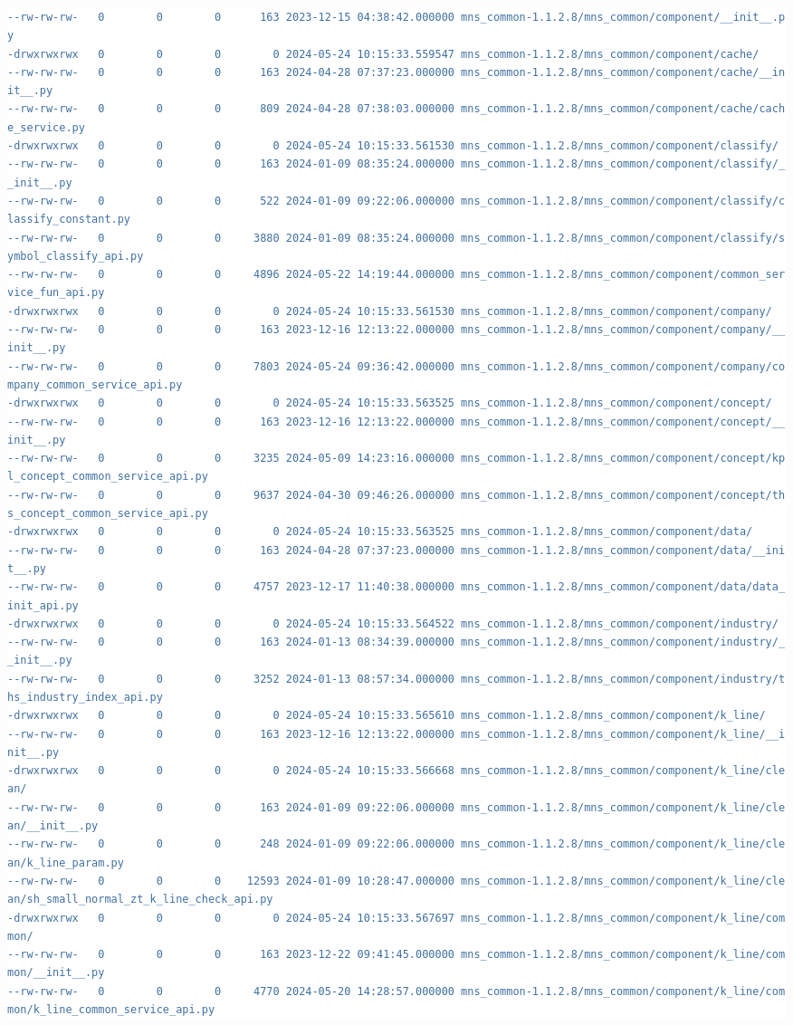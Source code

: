 ```diff
--rw-rw-rw-   0        0        0      163 2023-12-15 04:38:42.000000 mns_common-1.1.2.8/mns_common/component/__init__.py
-drwxrwxrwx   0        0        0        0 2024-05-24 10:15:33.559547 mns_common-1.1.2.8/mns_common/component/cache/
--rw-rw-rw-   0        0        0      163 2024-04-28 07:37:23.000000 mns_common-1.1.2.8/mns_common/component/cache/__init__.py
--rw-rw-rw-   0        0        0      809 2024-04-28 07:38:03.000000 mns_common-1.1.2.8/mns_common/component/cache/cache_service.py
-drwxrwxrwx   0        0        0        0 2024-05-24 10:15:33.561530 mns_common-1.1.2.8/mns_common/component/classify/
--rw-rw-rw-   0        0        0      163 2024-01-09 08:35:24.000000 mns_common-1.1.2.8/mns_common/component/classify/__init__.py
--rw-rw-rw-   0        0        0      522 2024-01-09 09:22:06.000000 mns_common-1.1.2.8/mns_common/component/classify/classify_constant.py
--rw-rw-rw-   0        0        0     3880 2024-01-09 08:35:24.000000 mns_common-1.1.2.8/mns_common/component/classify/symbol_classify_api.py
--rw-rw-rw-   0        0        0     4896 2024-05-22 14:19:44.000000 mns_common-1.1.2.8/mns_common/component/common_service_fun_api.py
-drwxrwxrwx   0        0        0        0 2024-05-24 10:15:33.561530 mns_common-1.1.2.8/mns_common/component/company/
--rw-rw-rw-   0        0        0      163 2023-12-16 12:13:22.000000 mns_common-1.1.2.8/mns_common/component/company/__init__.py
--rw-rw-rw-   0        0        0     7803 2024-05-24 09:36:42.000000 mns_common-1.1.2.8/mns_common/component/company/company_common_service_api.py
-drwxrwxrwx   0        0        0        0 2024-05-24 10:15:33.563525 mns_common-1.1.2.8/mns_common/component/concept/
--rw-rw-rw-   0        0        0      163 2023-12-16 12:13:22.000000 mns_common-1.1.2.8/mns_common/component/concept/__init__.py
--rw-rw-rw-   0        0        0     3235 2024-05-09 14:23:16.000000 mns_common-1.1.2.8/mns_common/component/concept/kpl_concept_common_service_api.py
--rw-rw-rw-   0        0        0     9637 2024-04-30 09:46:26.000000 mns_common-1.1.2.8/mns_common/component/concept/ths_concept_common_service_api.py
-drwxrwxrwx   0        0        0        0 2024-05-24 10:15:33.563525 mns_common-1.1.2.8/mns_common/component/data/
--rw-rw-rw-   0        0        0      163 2024-04-28 07:37:23.000000 mns_common-1.1.2.8/mns_common/component/data/__init__.py
--rw-rw-rw-   0        0        0     4757 2023-12-17 11:40:38.000000 mns_common-1.1.2.8/mns_common/component/data/data_init_api.py
-drwxrwxrwx   0        0        0        0 2024-05-24 10:15:33.564522 mns_common-1.1.2.8/mns_common/component/industry/
--rw-rw-rw-   0        0        0      163 2024-01-13 08:34:39.000000 mns_common-1.1.2.8/mns_common/component/industry/__init__.py
--rw-rw-rw-   0        0        0     3252 2024-01-13 08:57:34.000000 mns_common-1.1.2.8/mns_common/component/industry/ths_industry_index_api.py
-drwxrwxrwx   0        0        0        0 2024-05-24 10:15:33.565610 mns_common-1.1.2.8/mns_common/component/k_line/
--rw-rw-rw-   0        0        0      163 2023-12-16 12:13:22.000000 mns_common-1.1.2.8/mns_common/component/k_line/__init__.py
-drwxrwxrwx   0        0        0        0 2024-05-24 10:15:33.566668 mns_common-1.1.2.8/mns_common/component/k_line/clean/
--rw-rw-rw-   0        0        0      163 2024-01-09 09:22:06.000000 mns_common-1.1.2.8/mns_common/component/k_line/clean/__init__.py
--rw-rw-rw-   0        0        0      248 2024-01-09 09:22:06.000000 mns_common-1.1.2.8/mns_common/component/k_line/clean/k_line_param.py
--rw-rw-rw-   0        0        0    12593 2024-01-09 10:28:47.000000 mns_common-1.1.2.8/mns_common/component/k_line/clean/sh_small_normal_zt_k_line_check_api.py
-drwxrwxrwx   0        0        0        0 2024-05-24 10:15:33.567697 mns_common-1.1.2.8/mns_common/component/k_line/common/
--rw-rw-rw-   0        0        0      163 2023-12-22 09:41:45.000000 mns_common-1.1.2.8/mns_common/component/k_line/common/__init__.py
--rw-rw-rw-   0        0        0     4770 2024-05-20 14:28:57.000000 mns_common-1.1.2.8/mns_common/component/k_line/common/k_line_common_service_api.py
```